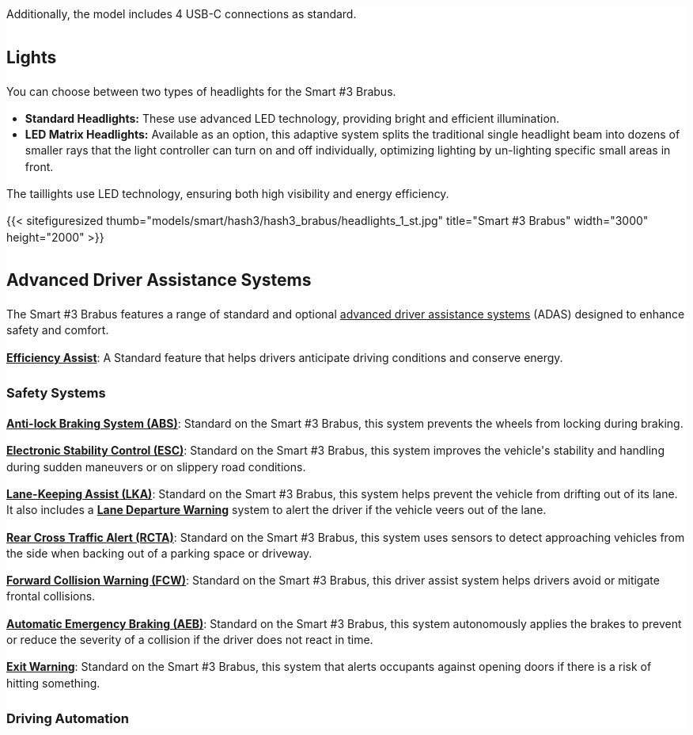 Additionally, the model includes 4 USB-C connections as standard.

## Lights

You can choose between two types of headlights for the Smart #3 Brabus.

- **Standard Headlights:** These use advanced LED technology, providing bright and efficient illumination.
- **LED Matrix Headlights:** Available as an option, this adaptive system splits the traditional single headlight beam into dozens of smaller rays that the light controller can turn on and off individually, optimizing lighting by un-lighting specific small areas in front.

The taillights use LED technology, ensuring both high visibility and energy efficiency.

{{< sitefiguresized thumb="models/smart/hash3/hash3_brabus/headlights_1_st.jpg" title="Smart #3 Brabus" width="3000" height="2000"  >}}

## Advanced Driver Assistance Systems

The Smart #3 Brabus features a range of standard and optional [advanced driver assistance systems](../../../../technology/driverassistance/) (ADAS) designed to enhance safety and comfort.

[**Efficiency Assist**](../../../../technology/driverassistance/efficencyassist/): A Standard feature that helps drivers anticipate driving conditions and conserve energy.

### Safety Systems

[**Anti-lock Braking System (ABS)**](../../../../technology/driverassistance/antilockbrakingsystem/): Standard on the Smart #3 Brabus, this system prevents the wheels from locking during braking.

[**Electronic Stability Control (ESC)**](../../../../technology/driverassistance/electronicstabilitycontrol/): Standard on the Smart #3 Brabus, this system improves the vehicle's stability and handling during sudden maneuvers or on slippery road conditions.

[**Lane-Keeping Assist (LKA)**](../../../../technology/driverassistance/lanekeepingassist/): Standard on the Smart #3 Brabus, this system helps prevent the vehicle from drifting out of its lane. It also includes a [**Lane Departure Warning**](../../../../technology/driverassistance/lanedeparturewarning/) system to alert the driver if the vehicle veers out of the lane.

[**Rear Cross Traffic Alert (RCTA)**](../../../../technology/driverassistance/rearcrosstrafficalert/): Standard on the Smart #3 Brabus, this system uses sensors to detect approaching vehicles from the side when backing out of a parking space or driveway.

[**Forward Collision Warning (FCW)**](../../../../technology/driverassistance/forwardcollisionwarning/): Standard on the Smart #3 Brabus, this driver assist system helps drivers avoid or mitigate frontal collisions.

[**Automatic Emergency Braking (AEB)**](../../../../technology/driverassistance/automaticemergencybraking/): Standard on the Smart #3 Brabus, this system autonomously applies the brakes to prevent or reduce the severity of a collision if the driver does not react in time.

[**Exit Warning**](../../../../technology/driverassistance/exitwarning/): Standard on the Smart #3 Brabus, this system that alerts occupants against opening doors if there is a risk of hitting something.

### Driving Automation
